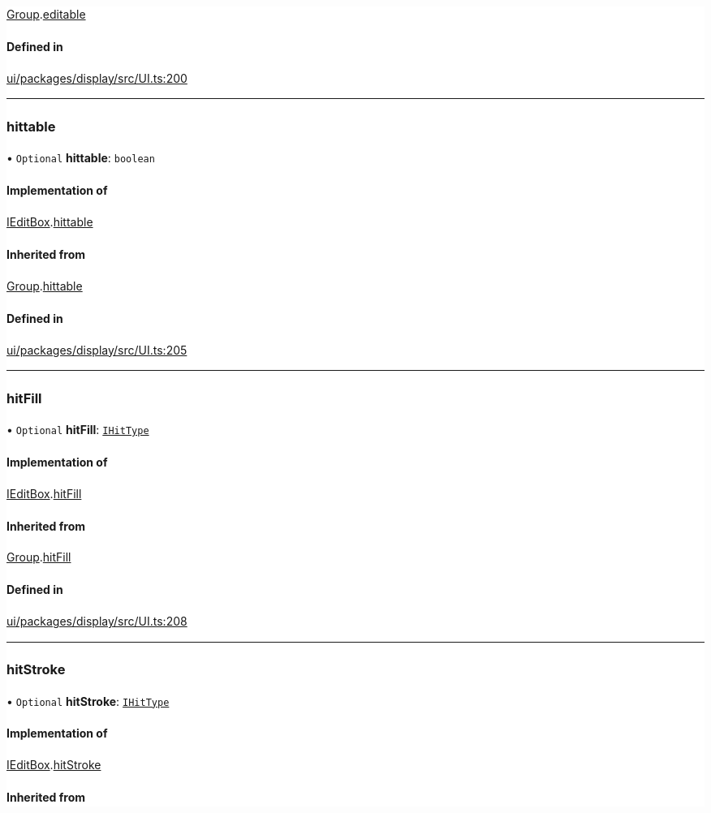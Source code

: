 [Group](Group.md).[editable](Group.md#editable)

#### Defined in

[ui/packages/display/src/UI.ts:200](https://github.com/leaferjs/leafer-ui/blob/5313537/packages/display/src/UI.ts#L200)

___

### hittable

• `Optional` **hittable**: `boolean`

#### Implementation of

[IEditBox](../interfaces/IEditBox.md).[hittable](../interfaces/IEditBox.md#hittable)

#### Inherited from

[Group](Group.md).[hittable](Group.md#hittable)

#### Defined in

[ui/packages/display/src/UI.ts:205](https://github.com/leaferjs/leafer-ui/blob/5313537/packages/display/src/UI.ts#L205)

___

### hitFill

• `Optional` **hitFill**: [`IHitType`](../modules.md#ihittype)

#### Implementation of

[IEditBox](../interfaces/IEditBox.md).[hitFill](../interfaces/IEditBox.md#hitfill)

#### Inherited from

[Group](Group.md).[hitFill](Group.md#hitfill)

#### Defined in

[ui/packages/display/src/UI.ts:208](https://github.com/leaferjs/leafer-ui/blob/5313537/packages/display/src/UI.ts#L208)

___

### hitStroke

• `Optional` **hitStroke**: [`IHitType`](../modules.md#ihittype)

#### Implementation of

[IEditBox](../interfaces/IEditBox.md).[hitStroke](../interfaces/IEditBox.md#hitstroke)

#### Inherited from
